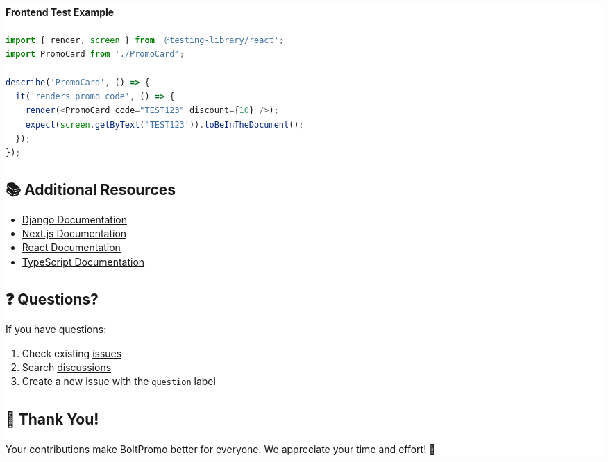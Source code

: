 #### Frontend Test Example

```typescript
import { render, screen } from '@testing-library/react';
import PromoCard from './PromoCard';

describe('PromoCard', () => {
  it('renders promo code', () => {
    render(<PromoCard code="TEST123" discount={10} />);
    expect(screen.getByText('TEST123')).toBeInTheDocument();
  });
});
```

## 📚 Additional Resources

- [Django Documentation](https://docs.djangoproject.com/)
- [Next.js Documentation](https://nextjs.org/docs)
- [React Documentation](https://react.dev/)
- [TypeScript Documentation](https://www.typescriptlang.org/docs/)

## ❓ Questions?

If you have questions:

1. Check existing [issues](https://github.com/yourusername/boltpromo/issues)
2. Search [discussions](https://github.com/yourusername/boltpromo/discussions)
3. Create a new issue with the `question` label

## 🙏 Thank You!

Your contributions make BoltPromo better for everyone. We appreciate your time and effort! 🎉
